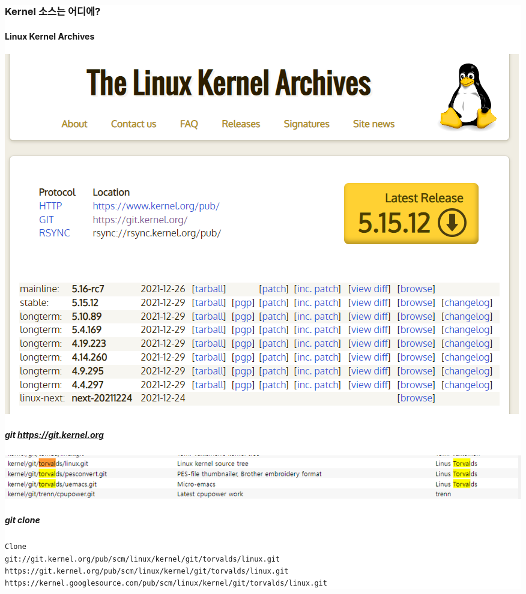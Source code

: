 

### Kernel 소스는 어디에?

#### Linux Kernel Archives



![image-20220102123300004](img/kernelArchive.png)

##### git  https://git.kernel.org

![image-20220102123154847](img/git.jpg)

##### git  clone 

```
Clone
git://git.kernel.org/pub/scm/linux/kernel/git/torvalds/linux.git
https://git.kernel.org/pub/scm/linux/kernel/git/torvalds/linux.git
https://kernel.googlesource.com/pub/scm/linux/kernel/git/torvalds/linux.git
```

